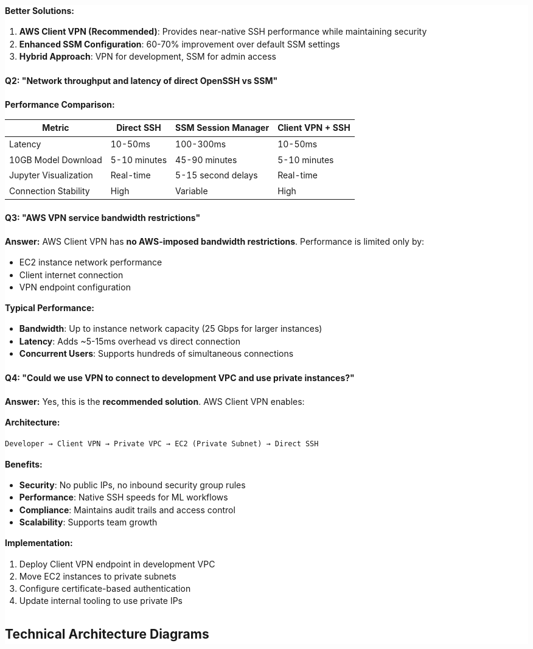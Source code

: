 **Better Solutions:**
1. **AWS Client VPN (Recommended)**: Provides near-native SSH performance while maintaining security
2. **Enhanced SSM Configuration**: 60-70% improvement over default SSM settings
3. **Hybrid Approach**: VPN for development, SSM for admin access

#### Q2: "Network throughput and latency of direct OpenSSH vs SSM"
**Performance Comparison:**

| Metric | Direct SSH | SSM Session Manager | Client VPN + SSH |
|--------|------------|-------------------|------------------|
| Latency | 10-50ms | 100-300ms | 10-50ms |
| 10GB Model Download | 5-10 minutes | 45-90 minutes | 5-10 minutes |
| Jupyter Visualization | Real-time | 5-15 second delays | Real-time |
| Connection Stability | High | Variable | High |

#### Q3: "AWS VPN service bandwidth restrictions"
**Answer:** AWS Client VPN has **no AWS-imposed bandwidth restrictions**. Performance is limited only by:
- EC2 instance network performance
- Client internet connection
- VPN endpoint configuration

**Typical Performance:**
- **Bandwidth**: Up to instance network capacity (25 Gbps for larger instances)
- **Latency**: Adds ~5-15ms overhead vs direct connection
- **Concurrent Users**: Supports hundreds of simultaneous connections

#### Q4: "Could we use VPN to connect to development VPC and use private instances?"
**Answer:** Yes, this is the **recommended solution**. AWS Client VPN enables:

**Architecture:**
```
Developer → Client VPN → Private VPC → EC2 (Private Subnet) → Direct SSH
```

**Benefits:**
- **Security**: No public IPs, no inbound security group rules
- **Performance**: Native SSH speeds for ML workflows
- **Compliance**: Maintains audit trails and access control
- **Scalability**: Supports team growth

**Implementation:**
1. Deploy Client VPN endpoint in development VPC
2. Move EC2 instances to private subnets
3. Configure certificate-based authentication
4. Update internal tooling to use private IPs

## Technical Architecture Diagrams
